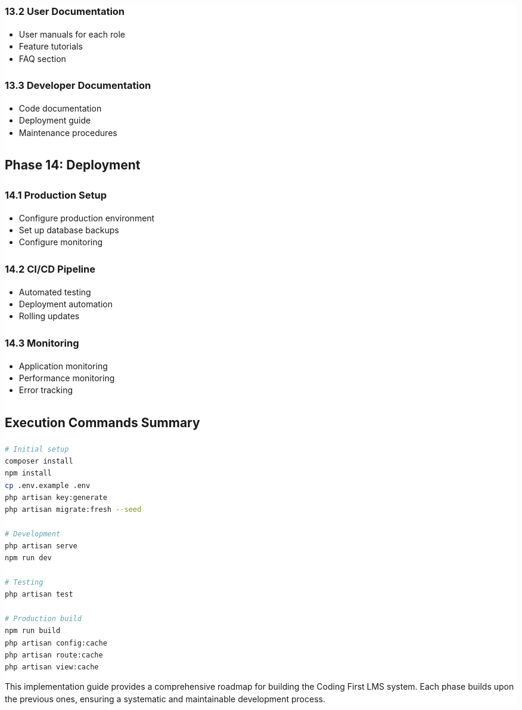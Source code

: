 ### 13.2 User Documentation
- User manuals for each role
- Feature tutorials
- FAQ section

### 13.3 Developer Documentation
- Code documentation
- Deployment guide
- Maintenance procedures

## Phase 14: Deployment

### 14.1 Production Setup
- Configure production environment
- Set up database backups
- Configure monitoring

### 14.2 CI/CD Pipeline
- Automated testing
- Deployment automation
- Rolling updates

### 14.3 Monitoring
- Application monitoring
- Performance monitoring
- Error tracking

## Execution Commands Summary

```bash
# Initial setup
composer install
npm install
cp .env.example .env
php artisan key:generate
php artisan migrate:fresh --seed

# Development
php artisan serve
npm run dev

# Testing
php artisan test

# Production build
npm run build
php artisan config:cache
php artisan route:cache
php artisan view:cache
```

This implementation guide provides a comprehensive roadmap for building the Coding First LMS system. Each phase builds upon the previous ones, ensuring a systematic and maintainable development process. 